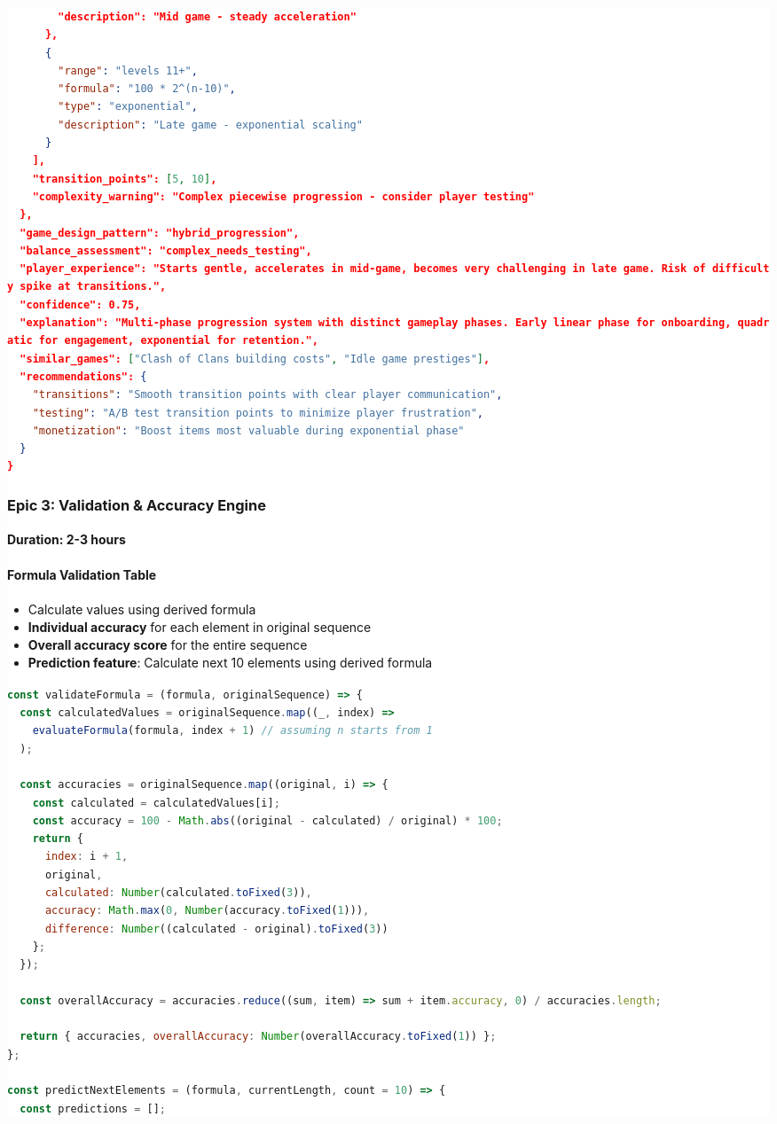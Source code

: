 ```json
        "description": "Mid game - steady acceleration"
      },
      {
        "range": "levels 11+",
        "formula": "100 * 2^(n-10)",
        "type": "exponential", 
        "description": "Late game - exponential scaling"
      }
    ],
    "transition_points": [5, 10],
    "complexity_warning": "Complex piecewise progression - consider player testing"
  },
  "game_design_pattern": "hybrid_progression",
  "balance_assessment": "complex_needs_testing",
  "player_experience": "Starts gentle, accelerates in mid-game, becomes very challenging in late game. Risk of difficulty spike at transitions.",
  "confidence": 0.75,
  "explanation": "Multi-phase progression system with distinct gameplay phases. Early linear phase for onboarding, quadratic for engagement, exponential for retention.",
  "similar_games": ["Clash of Clans building costs", "Idle game prestiges"],
  "recommendations": {
    "transitions": "Smooth transition points with clear player communication",
    "testing": "A/B test transition points to minimize player frustration",
    "monetization": "Boost items most valuable during exponential phase"
  }
}
```

### Epic 3: Validation & Accuracy Engine
**Duration: 2-3 hours**

#### Formula Validation Table
- Calculate values using derived formula
- **Individual accuracy** for each element in original sequence
- **Overall accuracy score** for the entire sequence
- **Prediction feature**: Calculate next 10 elements using derived formula

```javascript
const validateFormula = (formula, originalSequence) => {
  const calculatedValues = originalSequence.map((_, index) => 
    evaluateFormula(formula, index + 1) // assuming n starts from 1
  );
  
  const accuracies = originalSequence.map((original, i) => {
    const calculated = calculatedValues[i];
    const accuracy = 100 - Math.abs((original - calculated) / original) * 100;
    return { 
      index: i + 1,
      original, 
      calculated: Number(calculated.toFixed(3)), 
      accuracy: Math.max(0, Number(accuracy.toFixed(1))),
      difference: Number((calculated - original).toFixed(3))
    };
  });
  
  const overallAccuracy = accuracies.reduce((sum, item) => sum + item.accuracy, 0) / accuracies.length;
  
  return { accuracies, overallAccuracy: Number(overallAccuracy.toFixed(1)) };
};

const predictNextElements = (formula, currentLength, count = 10) => {
  const predictions = [];
```